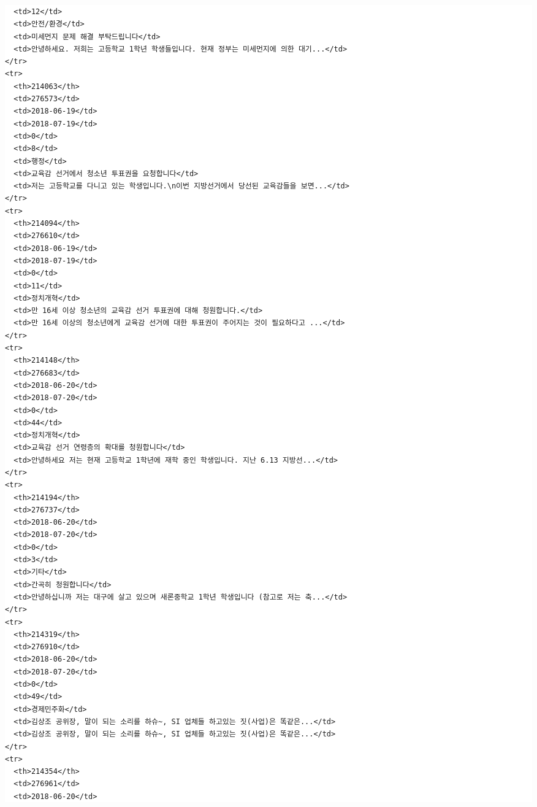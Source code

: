       <td>12</td>
      <td>안전/환경</td>
      <td>미세먼지 문제 해결 부탁드립니다</td>
      <td>안녕하세요. 저희는 고등학교 1학년 학생들입니다. 현재 정부는 미세먼지에 의한 대기...</td>
    </tr>
    <tr>
      <th>214063</th>
      <td>276573</td>
      <td>2018-06-19</td>
      <td>2018-07-19</td>
      <td>0</td>
      <td>8</td>
      <td>행정</td>
      <td>교육감 선거에서 청소년 투표권을 요청합니다</td>
      <td>저는 고등학교를 다니고 있는 학생입니다.\n이번 지방선거에서 당선된 교육감들을 보면...</td>
    </tr>
    <tr>
      <th>214094</th>
      <td>276610</td>
      <td>2018-06-19</td>
      <td>2018-07-19</td>
      <td>0</td>
      <td>11</td>
      <td>정치개혁</td>
      <td>만 16세 이상 청소년의 교육감 선거 투표권에 대해 청원합니다.</td>
      <td>만 16세 이상의 청소년에게 교육감 선거에 대한 투표권이 주어지는 것이 필요하다고 ...</td>
    </tr>
    <tr>
      <th>214148</th>
      <td>276683</td>
      <td>2018-06-20</td>
      <td>2018-07-20</td>
      <td>0</td>
      <td>44</td>
      <td>정치개혁</td>
      <td>교육감 선거 연령층의 확대를 청원합니다</td>
      <td>안녕하세요 저는 현재 고등학교 1학년에 재학 중인 학생입니다. 지난 6.13 지방선...</td>
    </tr>
    <tr>
      <th>214194</th>
      <td>276737</td>
      <td>2018-06-20</td>
      <td>2018-07-20</td>
      <td>0</td>
      <td>3</td>
      <td>기타</td>
      <td>간곡히 청원합니다</td>
      <td>안녕하십니까 저는 대구에 살고 있으며 새론중학교 1학년 학생입니다 (참고로 저는 축...</td>
    </tr>
    <tr>
      <th>214319</th>
      <td>276910</td>
      <td>2018-06-20</td>
      <td>2018-07-20</td>
      <td>0</td>
      <td>49</td>
      <td>경제민주화</td>
      <td>김상조 공위장, 말이 되는 소리를 하슈~, SI 업체들 하고있는 짓(사업)은 똑같은...</td>
      <td>김상조 공위장, 말이 되는 소리를 하슈~, SI 업체들 하고있는 짓(사업)은 똑같은...</td>
    </tr>
    <tr>
      <th>214354</th>
      <td>276961</td>
      <td>2018-06-20</td>